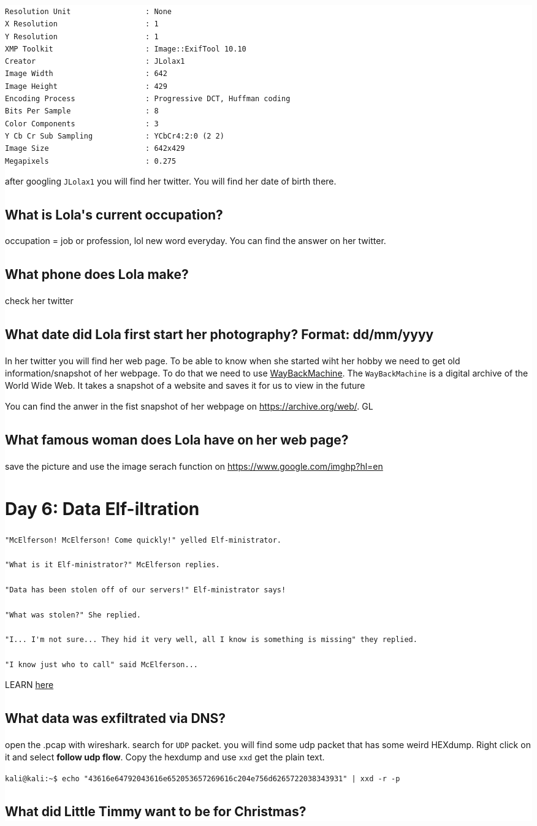 ```console
Resolution Unit                 : None
X Resolution                    : 1
Y Resolution                    : 1
XMP Toolkit                     : Image::ExifTool 10.10
Creator                         : JLolax1
Image Width                     : 642
Image Height                    : 429
Encoding Process                : Progressive DCT, Huffman coding
Bits Per Sample                 : 8
Color Components                : 3
Y Cb Cr Sub Sampling            : YCbCr4:2:0 (2 2)
Image Size                      : 642x429
Megapixels                      : 0.275
```
after googling ```JLolax1``` you will find her twitter. You will find her date of birth there.

## What is Lola's current occupation?
occupation = job or profession, lol new word everyday.
You can find the answer on her twitter.

## What phone does Lola make?
check her twitter
## What date did Lola first start her photography? Format: dd/mm/yyyy
In her twitter you will find her web page. To be able to know when she started wiht her hobby we need to get old information/snapshot of her webpage. To do that we need to use [WayBackMachine](https://archive.org/web/). The ```WayBackMachine``` is a digital archive of the World Wide Web. It takes a snapshot of a website and saves it for us to view in the future


You can find the anwer in the fist snapshot of her webpage on https://archive.org/web/. GL
## What famous woman does Lola have on her web page?
save the picture and use the image serach function on https://www.google.com/imghp?hl=en

# Day 6: Data Elf-iltration 
```
"McElferson! McElferson! Come quickly!" yelled Elf-ministrator.

"What is it Elf-ministrator?" McElferson replies.

"Data has been stolen off of our servers!" Elf-ministrator says!

"What was stolen?" She replied.

"I... I'm not sure... They hid it very well, all I know is something is missing" they replied.

"I know just who to call" said McElferson...
```
LEARN [here](https://docs.google.com/document/d/17vU134ZfKiiE-DgiynrO0MySo4_VCGCpw2YJV_Kp3Pk/edit)
## What data was exfiltrated via DNS? 
open the .pcap with wireshark. search for ```UDP``` packet. you will find some udp packet that has some weird HEXdump. Right click on it and select **follow udp flow**. Copy the hexdump and use ```xxd``` get the plain text.
```console
kali@kali:~$ echo "43616e64792043616e652053657269616c204e756d6265722038343931" | xxd -r -p
```
## What did Little Timmy want to be for Christmas?